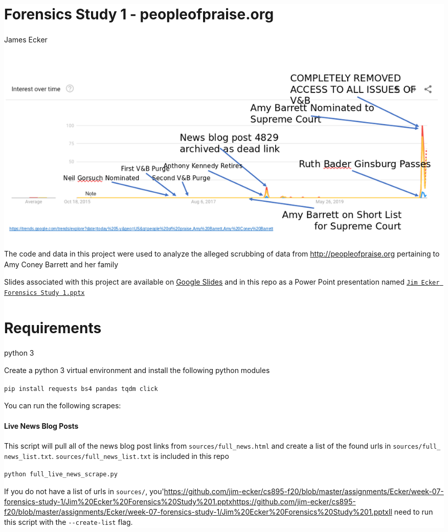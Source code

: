 # Forensics Study 1 - peopleofpraise.org
James Ecker

![Big Picture](images/bigpicture.png)

The code and data in this project were used to analyze the alleged scrubbing of data from http://peopleofpraise.org pertaining to Amy Coney Barrett and her family

Slides associated with this project are available on [Google Slides](https://drive.google.com/file/d/1fL9TBw0gtuGNwSGKMDgBU6XT2GVWm7it/view?usp=sharing) and in this repo as a Power Point presentation named [`Jim Ecker Forensics Study 1.pptx`](https://github.com/jim-ecker/cs895-f20/blob/master/assignments/Ecker/week-07-forensics-study-1/Jim%20Ecker%20Forensics%20Study%201.pptx)
# Requirements
python 3

Create a python 3 virtual environment and install the following python modules

`pip install requests bs4 pandas tqdm click` 

You can run the following scrapes:

#### Live News Blog Posts

This script will pull all of the news blog post links from `sources/full_news.html` and create a list of the found urls in `sources/full_news_list.txt`. `sources/full_news_list.txt` is included in this repo

`python full_live_news_scrape.py`

If you do not have a list of urls in `sources/`, you'https://github.com/jim-ecker/cs895-f20/blob/master/assignments/Ecker/week-07-forensics-study-1/Jim%20Ecker%20Forensics%20Study%201.pptxhttps://github.com/jim-ecker/cs895-f20/blob/master/assignments/Ecker/week-07-forensics-study-1/Jim%20Ecker%20Forensics%20Study%201.pptxll need to run this script with the `--create-list` flag.
